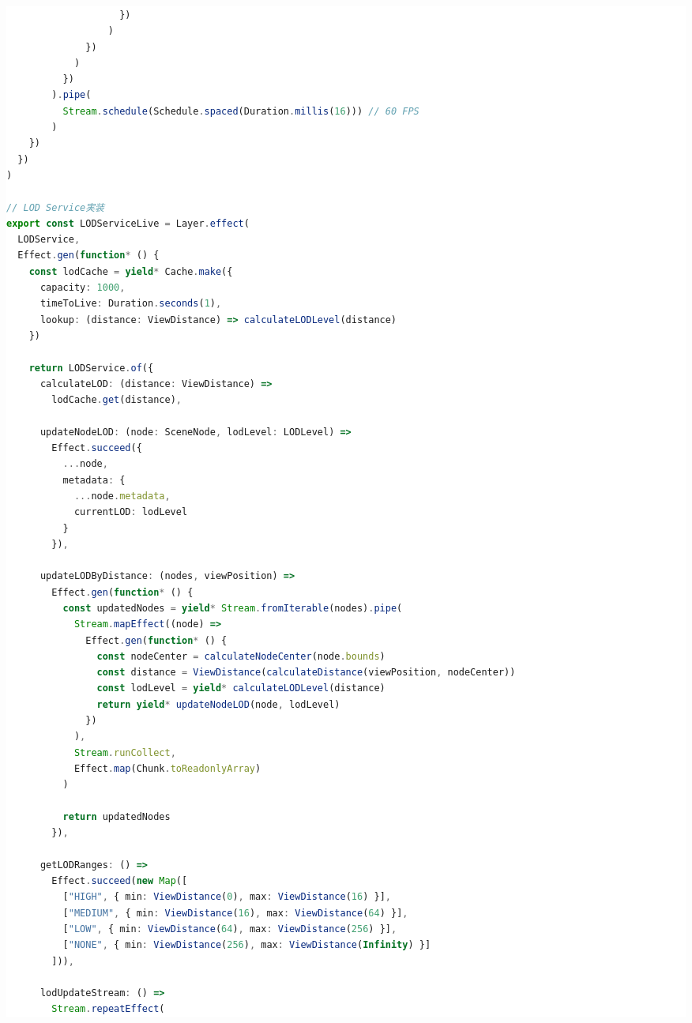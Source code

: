 ```typescript
                    })
                  )
              })
            )
          })
        ).pipe(
          Stream.schedule(Schedule.spaced(Duration.millis(16))) // 60 FPS
        )
    })
  })
)

// LOD Service実装
export const LODServiceLive = Layer.effect(
  LODService,
  Effect.gen(function* () {
    const lodCache = yield* Cache.make({
      capacity: 1000,
      timeToLive: Duration.seconds(1),
      lookup: (distance: ViewDistance) => calculateLODLevel(distance)
    })

    return LODService.of({
      calculateLOD: (distance: ViewDistance) =>
        lodCache.get(distance),

      updateNodeLOD: (node: SceneNode, lodLevel: LODLevel) =>
        Effect.succeed({
          ...node,
          metadata: {
            ...node.metadata,
            currentLOD: lodLevel
          }
        }),

      updateLODByDistance: (nodes, viewPosition) =>
        Effect.gen(function* () {
          const updatedNodes = yield* Stream.fromIterable(nodes).pipe(
            Stream.mapEffect((node) =>
              Effect.gen(function* () {
                const nodeCenter = calculateNodeCenter(node.bounds)
                const distance = ViewDistance(calculateDistance(viewPosition, nodeCenter))
                const lodLevel = yield* calculateLODLevel(distance)
                return yield* updateNodeLOD(node, lodLevel)
              })
            ),
            Stream.runCollect,
            Effect.map(Chunk.toReadonlyArray)
          )

          return updatedNodes
        }),

      getLODRanges: () =>
        Effect.succeed(new Map([
          ["HIGH", { min: ViewDistance(0), max: ViewDistance(16) }],
          ["MEDIUM", { min: ViewDistance(16), max: ViewDistance(64) }],
          ["LOW", { min: ViewDistance(64), max: ViewDistance(256) }],
          ["NONE", { min: ViewDistance(256), max: ViewDistance(Infinity) }]
        ])),

      lodUpdateStream: () =>
        Stream.repeatEffect(
```